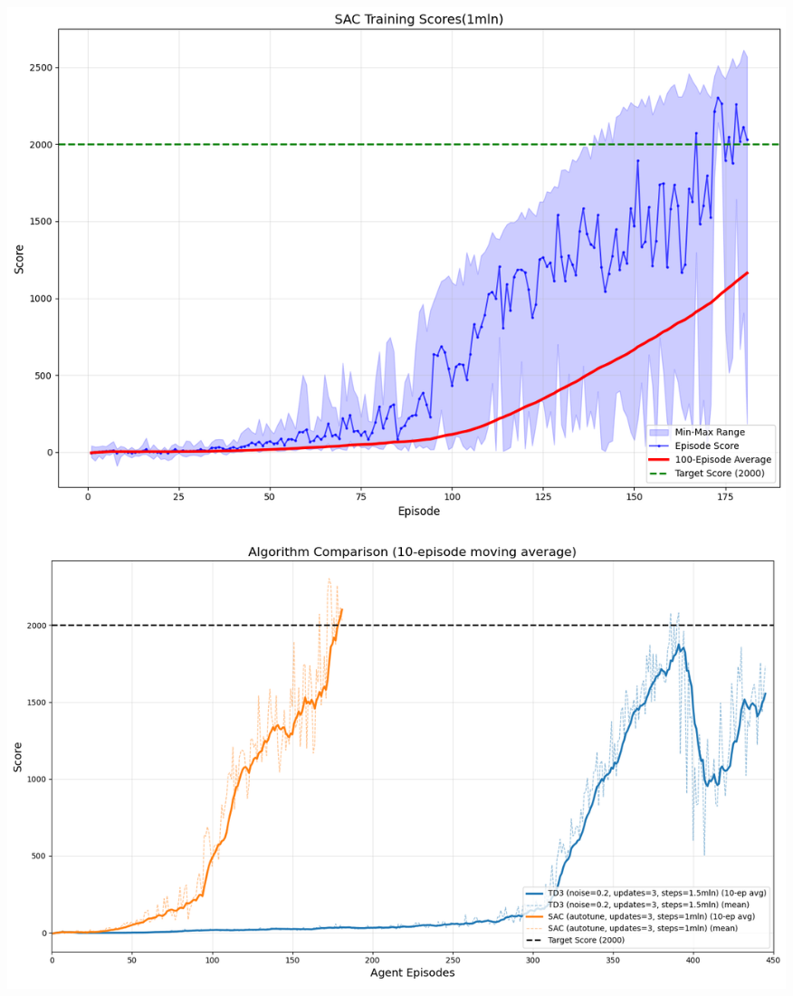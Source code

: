 ![SAC Rewards Plot](./assets/images/crawler_sac_autotune_update3.png)

![Crawler Algo Comparison](./assets/images/crawler_algorithm_comparison.png)
